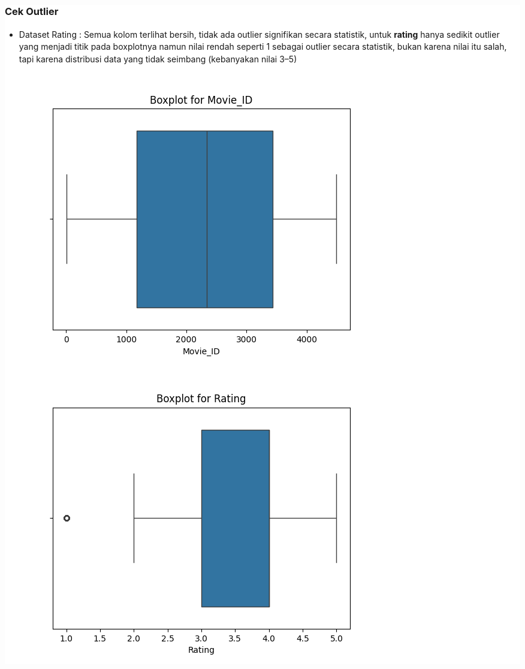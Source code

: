 ### Cek Outlier
- Dataset Rating : Semua kolom terlihat bersih, tidak ada outlier signifikan secara statistik, untuk **rating**  hanya sedikit outlier yang menjadi titik pada boxplotnya namun nilai rendah seperti 1 sebagai outlier secara statistik, bukan karena nilai itu salah, tapi karena distribusi data yang tidak seimbang (kebanyakan nilai 3–5)
  
![](https://github.com/7z1x/Netfix-movie-and-film-rekomendation-project/blob/04277974630fd6c8f0e428b476e11c7b461676aa/image/boxplot_Movie_ID.png)

![](https://github.com/7z1x/Netfix-movie-and-film-rekomendation-project/blob/04277974630fd6c8f0e428b476e11c7b461676aa/image/boxplot_Rating.png)
